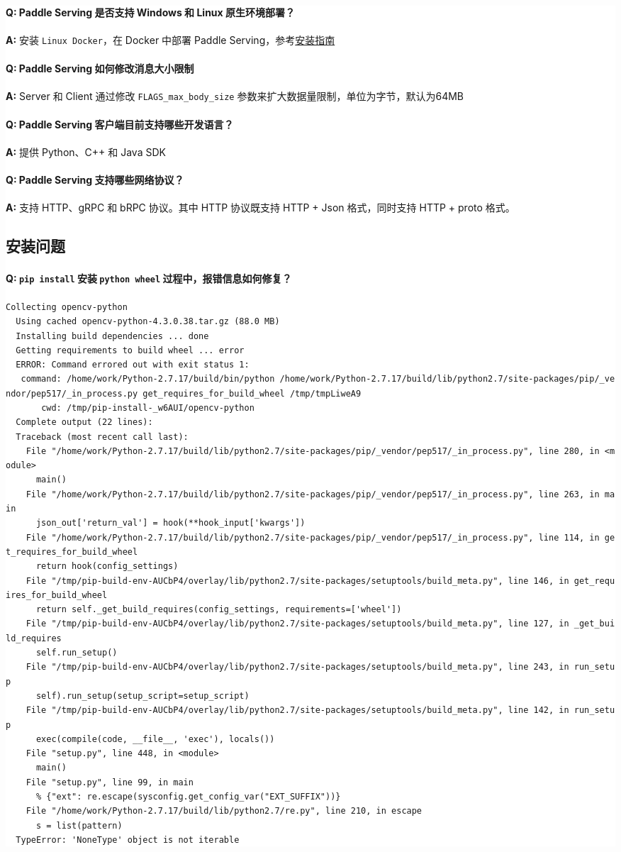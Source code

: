 #### Q: Paddle Serving 是否支持 Windows 和 Linux 原生环境部署？

**A:** 安装 `Linux Docker`，在 Docker 中部署 Paddle Serving，参考[安装指南](./2-0_Index_CN.md)

#### Q: Paddle Serving 如何修改消息大小限制

**A:** Server 和 Client 通过修改 `FLAGS_max_body_size` 参数来扩大数据量限制，单位为字节，默认为64MB

#### Q: Paddle Serving 客户端目前支持哪些开发语言？

**A:** 提供 Python、C++ 和 Java SDK

#### Q: Paddle Serving 支持哪些网络协议？

**A:** 支持 HTTP、gRPC 和 bRPC 协议。其中 HTTP 协议既支持 HTTP + Json 格式，同时支持 HTTP + proto 格式。

<a name="3"></a>

## 安装问题

#### Q: `pip install` 安装 `python wheel` 过程中，报错信息如何修复？

```
Collecting opencv-python
  Using cached opencv-python-4.3.0.38.tar.gz (88.0 MB)
  Installing build dependencies ... done
  Getting requirements to build wheel ... error
  ERROR: Command errored out with exit status 1:
   command: /home/work/Python-2.7.17/build/bin/python /home/work/Python-2.7.17/build/lib/python2.7/site-packages/pip/_vendor/pep517/_in_process.py get_requires_for_build_wheel /tmp/tmpLiweA9
       cwd: /tmp/pip-install-_w6AUI/opencv-python
  Complete output (22 lines):
  Traceback (most recent call last):
    File "/home/work/Python-2.7.17/build/lib/python2.7/site-packages/pip/_vendor/pep517/_in_process.py", line 280, in <module>
      main()
    File "/home/work/Python-2.7.17/build/lib/python2.7/site-packages/pip/_vendor/pep517/_in_process.py", line 263, in main
      json_out['return_val'] = hook(**hook_input['kwargs'])
    File "/home/work/Python-2.7.17/build/lib/python2.7/site-packages/pip/_vendor/pep517/_in_process.py", line 114, in get_requires_for_build_wheel
      return hook(config_settings)
    File "/tmp/pip-build-env-AUCbP4/overlay/lib/python2.7/site-packages/setuptools/build_meta.py", line 146, in get_requires_for_build_wheel
      return self._get_build_requires(config_settings, requirements=['wheel'])
    File "/tmp/pip-build-env-AUCbP4/overlay/lib/python2.7/site-packages/setuptools/build_meta.py", line 127, in _get_build_requires
      self.run_setup()
    File "/tmp/pip-build-env-AUCbP4/overlay/lib/python2.7/site-packages/setuptools/build_meta.py", line 243, in run_setup
      self).run_setup(setup_script=setup_script)
    File "/tmp/pip-build-env-AUCbP4/overlay/lib/python2.7/site-packages/setuptools/build_meta.py", line 142, in run_setup
      exec(compile(code, __file__, 'exec'), locals())
    File "setup.py", line 448, in <module>
      main()
    File "setup.py", line 99, in main
      % {"ext": re.escape(sysconfig.get_config_var("EXT_SUFFIX"))}
    File "/home/work/Python-2.7.17/build/lib/python2.7/re.py", line 210, in escape
      s = list(pattern)
  TypeError: 'NoneType' object is not iterable
```
